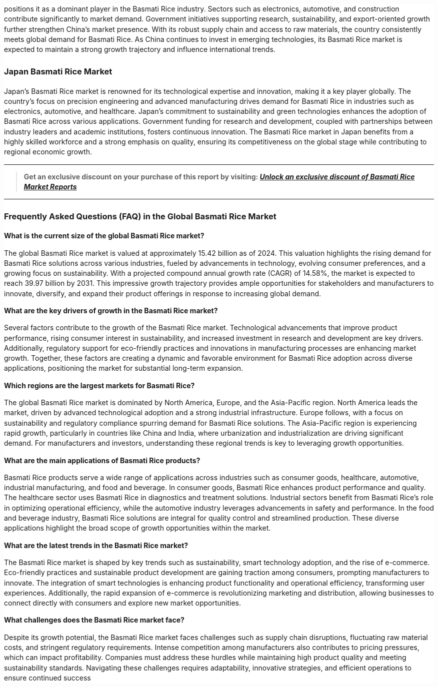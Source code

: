 positions it as a dominant player in the Basmati Rice industry. Sectors such as electronics, automotive, and construction contribute significantly to market demand. Government initiatives supporting research, sustainability, and export-oriented growth further strengthen China&rsquo;s market presence. With its robust supply chain and access to raw materials, the country consistently meets global demand for Basmati Rice. As China continues to invest in emerging technologies, its Basmati Rice market is expected to maintain a strong growth trajectory and influence international trends.</p><h3>Japan Basmati Rice Market</h3><p>Japan&rsquo;s Basmati Rice market is renowned for its technological expertise and innovation, making it a key player globally. The country&rsquo;s focus on precision engineering and advanced manufacturing drives demand for Basmati Rice in industries such as electronics, automotive, and healthcare. Japan&rsquo;s commitment to sustainability and green technologies enhances the adoption of Basmati Rice across various applications. Government funding for research and development, coupled with partnerships between industry leaders and academic institutions, fosters continuous innovation. The Basmati Rice market in Japan benefits from a highly skilled workforce and a strong emphasis on quality, ensuring its competitiveness on the global stage while contributing to regional economic growth.</p><hr /><blockquote><p><strong>Get an exclusive discount on your purchase of this report by visiting: <em><a href="://marketresearchpulse.com/ask-for-discount/2007?utm_source=Github&amp;utm_medium=0116">Unlock an exclusive discount of Basmati Rice Market Reports</a></em>&nbsp;</strong></p></blockquote><hr /><h3>Frequently Asked Questions (FAQ) in the Global Basmati Rice Market</h3><p><strong>What is the current size of the global Basmati Rice market?</strong></p><p>The global Basmati Rice market is valued at approximately 15.42 billion as of 2024. This valuation highlights the rising demand for Basmati Rice solutions across various industries, fueled by advancements in technology, evolving consumer preferences, and a growing focus on sustainability. With a projected compound annual growth rate (CAGR) of 14.58%, the market is expected to reach 39.97 billion by 2031. This impressive growth trajectory provides ample opportunities for stakeholders and manufacturers to innovate, diversify, and expand their product offerings in response to increasing global demand.</p><p><strong>What are the key drivers of growth in the Basmati Rice market?</strong></p><p>Several factors contribute to the growth of the Basmati Rice market. Technological advancements that improve product performance, rising consumer interest in sustainability, and increased investment in research and development are key drivers. Additionally, regulatory support for eco-friendly practices and innovations in manufacturing processes are enhancing market growth. Together, these factors are creating a dynamic and favorable environment for Basmati Rice adoption across diverse applications, positioning the market for substantial long-term expansion.</p><p><strong>Which regions are the largest markets for Basmati Rice?</strong></p><p>The global Basmati Rice market is dominated by North America, Europe, and the Asia-Pacific region. North America leads the market, driven by advanced technological adoption and a strong industrial infrastructure. Europe follows, with a focus on sustainability and regulatory compliance spurring demand for Basmati Rice solutions. The Asia-Pacific region is experiencing rapid growth, particularly in countries like China and India, where urbanization and industrialization are driving significant demand. For manufacturers and investors, understanding these regional trends is key to leveraging growth opportunities.</p><p><strong>What are the main applications of Basmati Rice products?</strong></p><p>Basmati Rice products serve a wide range of applications across industries such as consumer goods, healthcare, automotive, industrial manufacturing, and food and beverage. In consumer goods, Basmati Rice enhances product performance and quality. The healthcare sector uses Basmati Rice in diagnostics and treatment solutions. Industrial sectors benefit from Basmati Rice&rsquo;s role in optimizing operational efficiency, while the automotive industry leverages advancements in safety and performance. In the food and beverage industry, Basmati Rice solutions are integral for quality control and streamlined production. These diverse applications highlight the broad scope of growth opportunities within the market.</p><p><strong>What are the latest trends in the Basmati Rice market?</strong></p><p>The Basmati Rice market is shaped by key trends such as sustainability, smart technology adoption, and the rise of e-commerce. Eco-friendly practices and sustainable product development are gaining traction among consumers, prompting manufacturers to innovate. The integration of smart technologies is enhancing product functionality and operational efficiency, transforming user experiences. Additionally, the rapid expansion of e-commerce is revolutionizing marketing and distribution, allowing businesses to connect directly with consumers and explore new market opportunities.</p><p><strong>What challenges does the Basmati Rice market face?</strong></p><p>Despite its growth potential, the Basmati Rice market faces challenges such as supply chain disruptions, fluctuating raw material costs, and stringent regulatory requirements. Intense competition among manufacturers also contributes to pricing pressures, which can impact profitability. Companies must address these hurdles while maintaining high product quality and meeting sustainability standards. Navigating these challenges requires adaptability, innovative strategies, and efficient operations to ensure continued success